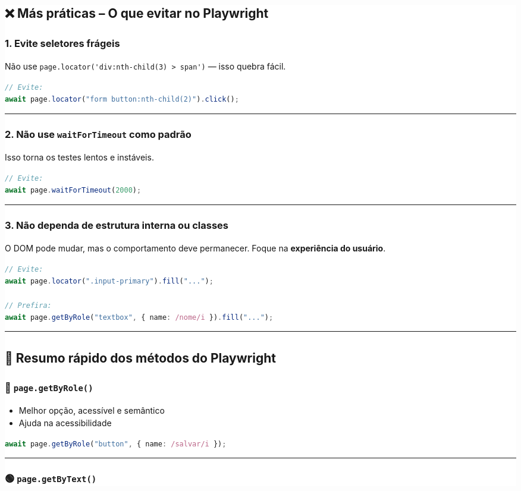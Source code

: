 
## ❌ Más práticas – O que evitar no Playwright

### 1. Evite seletores frágeis

Não use `page.locator('div:nth-child(3) > span')` — isso quebra fácil.

```ts
// Evite:
await page.locator("form button:nth-child(2)").click();
```

---

### 2. Não use `waitForTimeout` como padrão

Isso torna os testes lentos e instáveis.

```ts
// Evite:
await page.waitForTimeout(2000);
```

---

### 3. Não dependa de estrutura interna ou classes

O DOM pode mudar, mas o comportamento deve permanecer. Foque na **experiência do
usuário**.

```ts
// Evite:
await page.locator(".input-primary").fill("...");

// Prefira:
await page.getByRole("textbox", { name: /nome/i }).fill("...");
```

---

## 🧪 Resumo rápido dos métodos do Playwright

### 🔵 `page.getByRole()`

- Melhor opção, acessível e semântico
- Ajuda na acessibilidade

```ts
await page.getByRole("button", { name: /salvar/i });
```

---

### 🟢 `page.getByText()`
